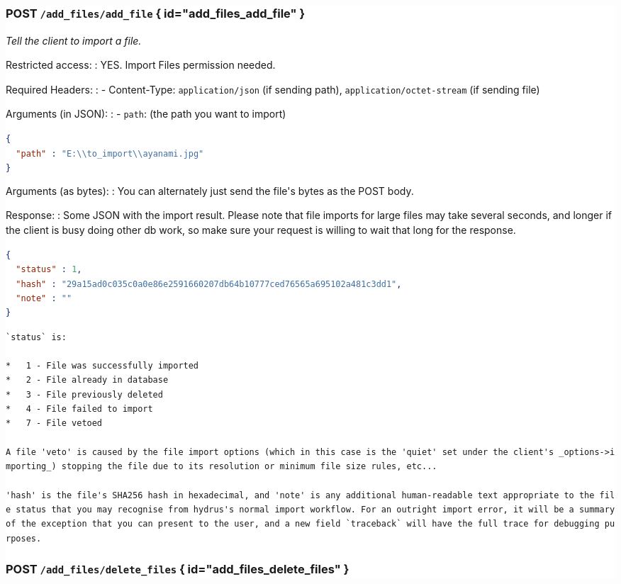 ### **POST `/add_files/add_file`** { id="add_files_add_file" }

_Tell the client to import a file._

Restricted access:
:   YES. Import Files permission needed.
    
Required Headers:
:   - Content-Type: `application/json` (if sending path), `application/octet-stream` (if sending file)

Arguments (in JSON):
:   - `path`: (the path you want to import)

```json title="Example request body"
{
  "path" : "E:\\to_import\\ayanami.jpg"
}
```

Arguments (as bytes): 
:   You can alternately just send the file's bytes as the POST body.
    
Response: 
:   Some JSON with the import result. Please note that file imports for large files may take several seconds, and longer if the client is busy doing other db work, so make sure your request is willing to wait that long for the response.
```json title="Example response"
{
  "status" : 1,
  "hash" : "29a15ad0c035c0a0e86e2591660207db64b10777ced76565a695102a481c3dd1",
  "note" : ""
}
```
    
    `status` is:
    
    *   1 - File was successfully imported
    *   2 - File already in database
    *   3 - File previously deleted
    *   4 - File failed to import
    *   7 - File vetoed
    
    A file 'veto' is caused by the file import options (which in this case is the 'quiet' set under the client's _options->importing_) stopping the file due to its resolution or minimum file size rules, etc...
    
    'hash' is the file's SHA256 hash in hexadecimal, and 'note' is any additional human-readable text appropriate to the file status that you may recognise from hydrus's normal import workflow. For an outright import error, it will be a summary of the exception that you can present to the user, and a new field `traceback` will have the full trace for debugging purposes.
     

### **POST `/add_files/delete_files`** { id="add_files_delete_files" }
